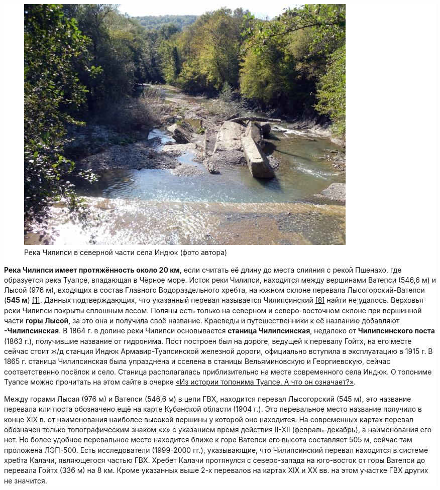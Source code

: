 <figure>
	<a href="/img/toponymy/chelipsi/The-Chilipsi-River-northern-part-village-Turkey-b.jpg" title="Река Чилипси в северной части села Индюк"><div itemscope itemtype="https://schema.org/ImageObject"><img itemprop="contentUrl"  src="/img/toponymy/chelipsi/The-Chilipsi-River-northern-part-village-Turkey.jpg" alt="Река Чилипси в северной части села Индюк" width="640" height="480"/><meta itemprop="license" content="https://viktor-dnk.ru/info/copyright/" /><meta itemprop="acquireLicensePage" content="https://viktor-dnk.ru/info/contacts/" /><meta itemprop="name" content="Река Чилипси в северной части села Индюк" /><meta itemprop="copyrightNotice" content="Viktor Koveshnikov" /><meta itemprop="creditText" content="Заметки географа" /><div itemprop="creator" itemscope itemtype="http://schema.org/Person"><meta itemprop="name" content="Viktor Koveshnikov" /></div></div></a>
	<figcaption>Река Чилипси в северной части села Индюк (фото автора)</figcaption>
</figure>

**Река Чилипси имеет протяжённость около 20 км**, если считать её длину до места слияния с рекой Пшенахо, где образуется река Туапсе, впадающая в Чёрное море. Исток реки Чилипси, находится между вершинами Ватепси (546,6 м) и Лысой (976 м), входящих в состав Главного Водораздельного хребта, на южном склоне перевала Лысогорский-Ватепси (**545 м**)  [[1]](#t62-[1]). Данных подтверждающих, что указанный перевал называется Чилипсинский  [[8]](#t62-[8]) найти не удалось. Верховья реки Чилипси покрыты сплошным лесом. Поляны есть только на северном и северо-восточном склоне при вершинной части **горы Лысой**, за это она и получила своё название. Краеведы и путешественники к её названию добавляют **-Чилипсинская**. В 1864 г. в долине реки Чилипси основывается **станица Чилипсинская**, недалеко от **Чилипсинского поста** (1863 г.), получившие название от гидронима. Пост построен был на дороге, ведущей к перевалу Гойтх, на его месте сейчас стоит ж/д станция Индюк Армавир-Туапсинской железной дороги, официально вступила в эксплуатацию в 1915 г. В 1865 г. станица Чилипсинская была упразднена и сселена в станицы Вельяминовскую и Георгиевскую, сейчас соответственно посёлок и село. Станица располагалась приблизительно на месте современного села Индюк. О топониме Туапсе можно прочитать на этом сайте в очерке [«Из истории топонима Туапсе. А что он означает?»](/toponymy/tuapse/ "Туапсе - история значения топонима").

Между горами Лысая (976 м) и Ватепси (546,6 м) в цепи ГВХ, находится перевал Лысогорский (545 м), это название перевала или поста обозначено ещё на карте Кубанской области (1904 г.). Это перевальное место название получило в конце ХIХ в. от наименования наиболее высокой вершины у которой оно находится. На современных картах перевал обозначен только топографическим знаком «х» с указанием время действия II-XII (февраль-декабрь), а наименования его нет. Но более удобное перевальное место находится ближе к горе Ватепси его высота составляет 505 м, сейчас там проложена ЛЭП-500. Есть исследователи (1999-2000 гг.), указывающие, что Чилипсинский перевал находится в системе хребта Калачи, являющегося частью ГВХ. Хребет Калачи протянулся с северо-запада на юго-восток от горы Ватепси до перевала Гойтх (336 м) на 8 км. Кроме указанных выше 2-х перевалов на картах ХIХ и ХХ вв. на этом участке ГВХ других не значится.
